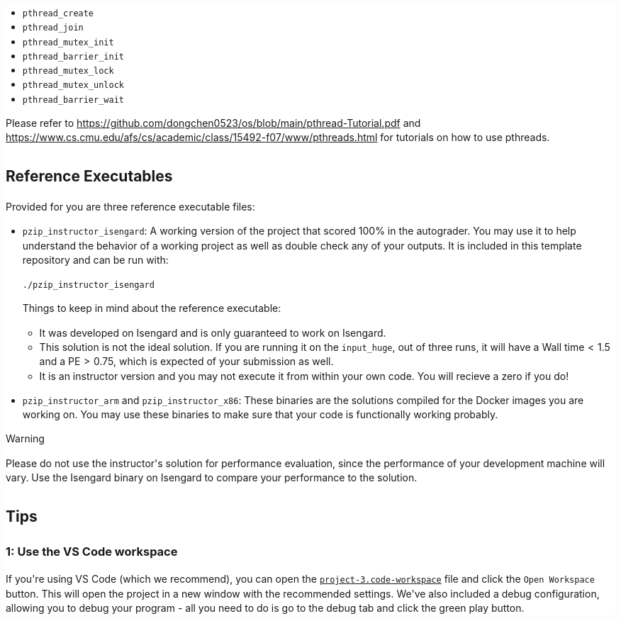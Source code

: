 - `pthread_create`
- `pthread_join`
- `pthread_mutex_init`
- `pthread_barrier_init`
- `pthread_mutex_lock`
- `pthread_mutex_unlock`
- `pthread_barrier_wait`

Please refer to https://github.com/dongchen0523/os/blob/main/pthread-Tutorial.pdf
and https://www.cs.cmu.edu/afs/cs/academic/class/15492-f07/www/pthreads.html
for tutorials on how to use pthreads.

## Reference Executables

Provided for you are three reference executable files:

- `pzip_instructor_isengard`: A working version of the project that
  scored 100% in the autograder. You may use it to help understand the
  behavior of a working project as well as double check any of your
  outputs. It is included in this template repository and can be run with:

  ```shell
  ./pzip_instructor_isengard
  ```

  Things to keep in mind about the reference
  executable:

  - It was developed on Isengard and is only guaranteed to work on Isengard.
  - This solution is not the ideal solution. If you are running it on the
    `input_huge`, out of three runs, it will have a $\text{Wall time} < 1.5$ and a $\text{PE} > 0.75$, which is expected of your submission as well.
  - It is an instructor version and you may not execute it from within your
    own code. You will recieve a zero if you do!

- `pzip_instructor_arm` and `pzip_instructor_x86`: These binaries are the
  solutions compiled for the Docker images you are working on. You may use
  these binaries to make sure that your code is functionally working
  probably.

> [!WARNING]
>
> Please do not use the instructor's solution for performance evaluation, since
> the performance of your development machine will vary. Use the Isengard binary
> on Isengard to compare your performance to the solution.

## Tips

### 1: Use the VS Code workspace

If you're using VS Code (which we recommend), you can open the
[`project-3.code-workspace`](project-3.code-workspace) file and click
the `Open Workspace` button. This will open the project in a new window
with the recommended settings. We've also included a debug configuration,
allowing you to debug your program - all you need to do is go to the
debug tab and click the green play button.

